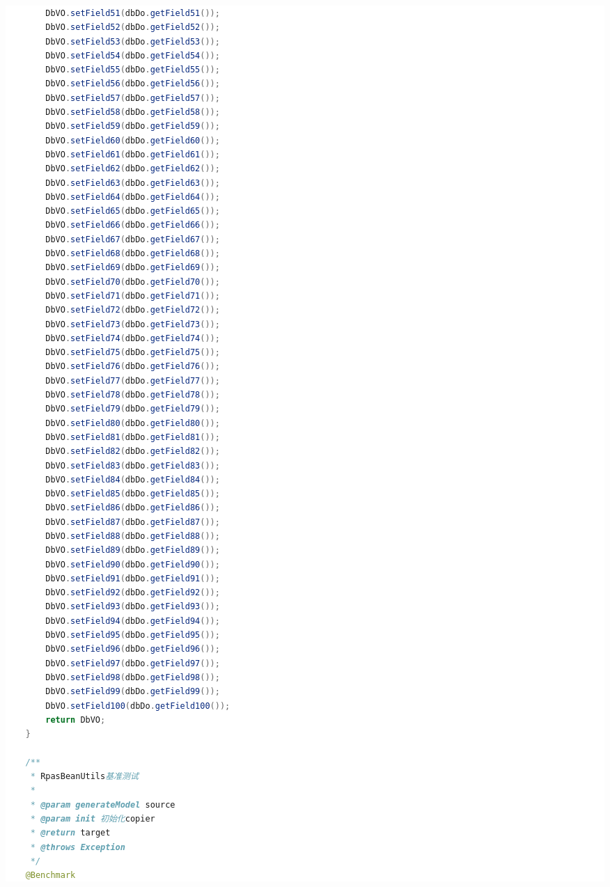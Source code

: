 ```java
        DbVO.setField51(dbDo.getField51());
        DbVO.setField52(dbDo.getField52());
        DbVO.setField53(dbDo.getField53());
        DbVO.setField54(dbDo.getField54());
        DbVO.setField55(dbDo.getField55());
        DbVO.setField56(dbDo.getField56());
        DbVO.setField57(dbDo.getField57());
        DbVO.setField58(dbDo.getField58());
        DbVO.setField59(dbDo.getField59());
        DbVO.setField60(dbDo.getField60());
        DbVO.setField61(dbDo.getField61());
        DbVO.setField62(dbDo.getField62());
        DbVO.setField63(dbDo.getField63());
        DbVO.setField64(dbDo.getField64());
        DbVO.setField65(dbDo.getField65());
        DbVO.setField66(dbDo.getField66());
        DbVO.setField67(dbDo.getField67());
        DbVO.setField68(dbDo.getField68());
        DbVO.setField69(dbDo.getField69());
        DbVO.setField70(dbDo.getField70());
        DbVO.setField71(dbDo.getField71());
        DbVO.setField72(dbDo.getField72());
        DbVO.setField73(dbDo.getField73());
        DbVO.setField74(dbDo.getField74());
        DbVO.setField75(dbDo.getField75());
        DbVO.setField76(dbDo.getField76());
        DbVO.setField77(dbDo.getField77());
        DbVO.setField78(dbDo.getField78());
        DbVO.setField79(dbDo.getField79());
        DbVO.setField80(dbDo.getField80());
        DbVO.setField81(dbDo.getField81());
        DbVO.setField82(dbDo.getField82());
        DbVO.setField83(dbDo.getField83());
        DbVO.setField84(dbDo.getField84());
        DbVO.setField85(dbDo.getField85());
        DbVO.setField86(dbDo.getField86());
        DbVO.setField87(dbDo.getField87());
        DbVO.setField88(dbDo.getField88());
        DbVO.setField89(dbDo.getField89());
        DbVO.setField90(dbDo.getField90());
        DbVO.setField91(dbDo.getField91());
        DbVO.setField92(dbDo.getField92());
        DbVO.setField93(dbDo.getField93());
        DbVO.setField94(dbDo.getField94());
        DbVO.setField95(dbDo.getField95());
        DbVO.setField96(dbDo.getField96());
        DbVO.setField97(dbDo.getField97());
        DbVO.setField98(dbDo.getField98());
        DbVO.setField99(dbDo.getField99());
        DbVO.setField100(dbDo.getField100());
        return DbVO;
    }

    /**
     * RpasBeanUtils基准测试
     *
     * @param generateModel source
     * @param init 初始化copier
     * @return target
     * @throws Exception
     */
    @Benchmark
```